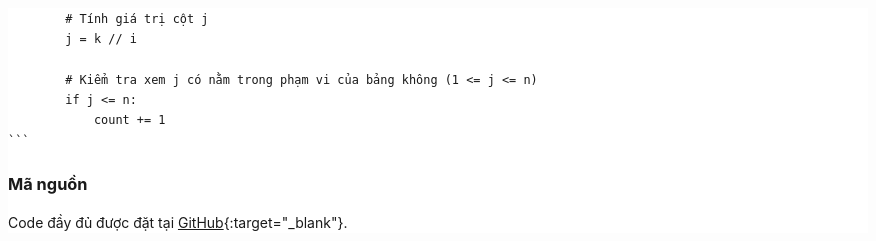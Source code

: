             # Tính giá trị cột j
            j = k // i

            # Kiểm tra xem j có nằm trong phạm vi của bảng không (1 <= j <= n)
            if j <= n:
                count += 1
    ```

### Mã nguồn

Code đầy đủ được đặt tại [GitHub](https://github.com/vtchitruong/hsg/tree/main/hsg9-tinh/2023-2024-cantho/bangso){:target="_blank"}.